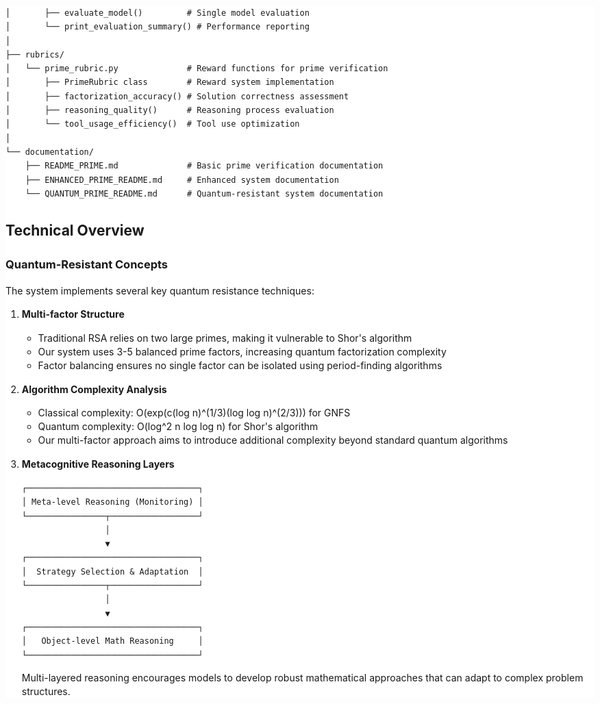 ```
│       ├── evaluate_model()         # Single model evaluation
│       └── print_evaluation_summary() # Performance reporting
│
├── rubrics/
│   └── prime_rubric.py              # Reward functions for prime verification
│       ├── PrimeRubric class        # Reward system implementation
│       ├── factorization_accuracy() # Solution correctness assessment
│       ├── reasoning_quality()      # Reasoning process evaluation
│       └── tool_usage_efficiency()  # Tool use optimization
│
└── documentation/
    ├── README_PRIME.md              # Basic prime verification documentation
    ├── ENHANCED_PRIME_README.md     # Enhanced system documentation
    └── QUANTUM_PRIME_README.md      # Quantum-resistant system documentation
```

## Technical Overview

### Quantum-Resistant Concepts

The system implements several key quantum resistance techniques:

1. **Multi-factor Structure**
   - Traditional RSA relies on two large primes, making it vulnerable to Shor's algorithm
   - Our system uses 3-5 balanced prime factors, increasing quantum factorization complexity
   - Factor balancing ensures no single factor can be isolated using period-finding algorithms

2. **Algorithm Complexity Analysis**
   - Classical complexity: O(exp(c(log n)^(1/3)(log log n)^(2/3))) for GNFS
   - Quantum complexity: O(log^2 n log log n) for Shor's algorithm
   - Our multi-factor approach aims to introduce additional complexity beyond standard quantum algorithms

3. **Metacognitive Reasoning Layers**
   ```
   ┌───────────────────────────────────┐
   │ Meta-level Reasoning (Monitoring) │
   └────────────────┬──────────────────┘
                    │
                    ▼
   ┌───────────────────────────────────┐
   │  Strategy Selection & Adaptation  │
   └────────────────┬──────────────────┘
                    │
                    ▼
   ┌───────────────────────────────────┐
   │   Object-level Math Reasoning     │
   └───────────────────────────────────┘
   ```
   Multi-layered reasoning encourages models to develop robust mathematical approaches that can adapt to complex problem structures.
